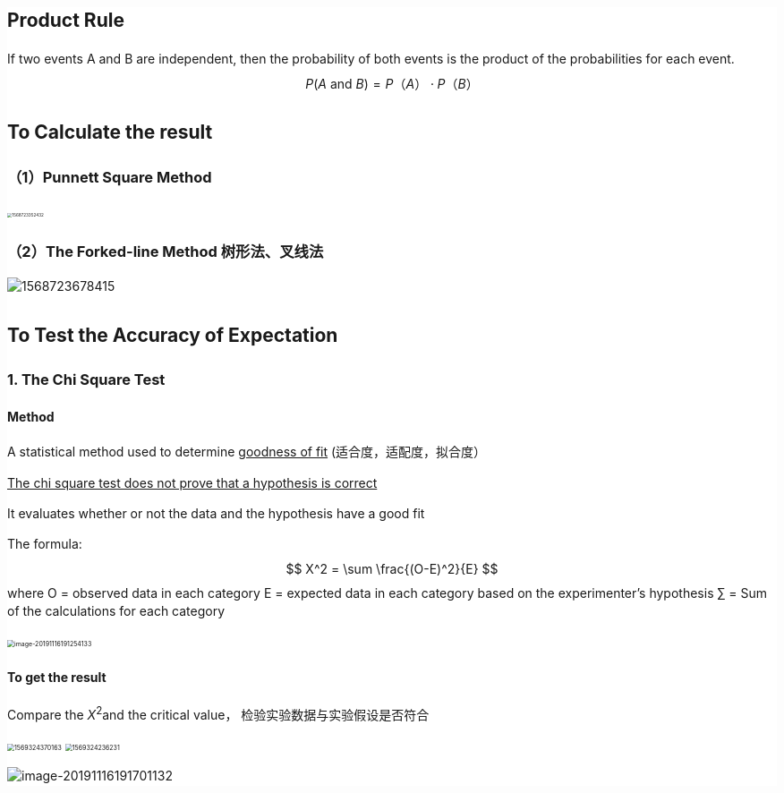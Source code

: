 ## Product Rule

If two events A and B are independent, then the probability of both events is the product of the probabilities for each event.
$$
P(A \text{ and }B) = P（A）\cdot P（B）
$$

## To Calculate the result

### （1）Punnett Square Method

<img src="https://20190531-1259353497.cos.ap-guangzhou.myqcloud.com/1568723352432.png" alt="1568723352432" style="zoom: 33%;" />

### （2）The Forked-line Method 树形法、叉线法

![1568723678415](https://20190531-1259353497.cos.ap-guangzhou.myqcloud.com/1568723678415.png)

## To Test the Accuracy of Expectation

### 1. The Chi Square Test

#### Method

A statistical method used to determine <u>goodness of fit</u> (适合度，适配度，拟合度）

<u>The chi square test does not prove that a hypothesis is correct</u>

It evaluates whether or not the data and the hypothesis have a good fit

The formula:
$$
X^2 = \sum \frac{(O-E)^2}{E}
$$
where
O = observed data in each category
E = expected data in each category based on the experimenter’s hypothesis
$\sum$ = Sum of the calculations for each category

<img src="https://20190531-1259353497.cos.ap-guangzhou.myqcloud.com/image-20191116191254133.png" alt="image-20191116191254133" style="zoom:50%;" />

#### To get the result

Compare the $X^2$and the critical value， 检验实验数据与实验假设是否符合

<img src="https://20190531-1259353497.cos.ap-guangzhou.myqcloud.com/1569324370163.png" alt="1569324370163" style="zoom:50%;" />

<img src="https://20190531-1259353497.cos.ap-guangzhou.myqcloud.com/1569324236231.png" alt="1569324236231" style="zoom: 50%;" />

![image-20191116191701132](https://20190531-1259353497.cos.ap-guangzhou.myqcloud.com/image-20191116191701132.png)
